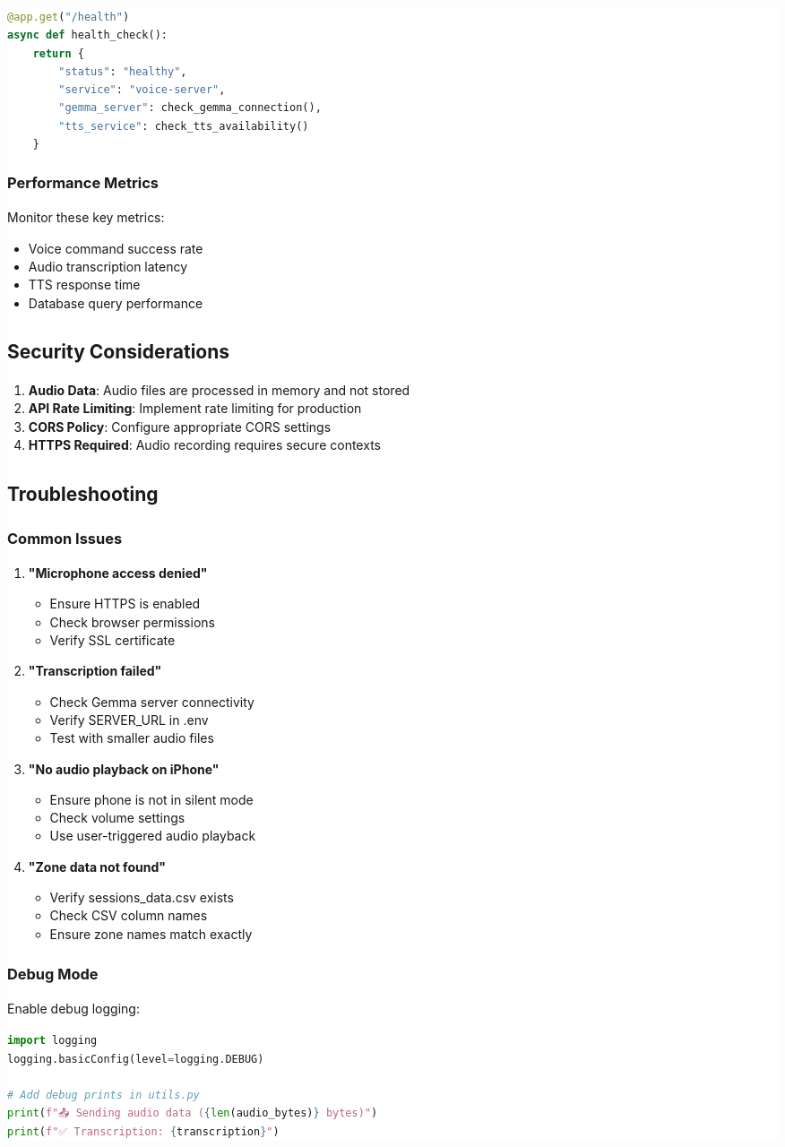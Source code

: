 ```python
@app.get("/health")
async def health_check():
    return {
        "status": "healthy", 
        "service": "voice-server",
        "gemma_server": check_gemma_connection(),
        "tts_service": check_tts_availability()
    }
```

### Performance Metrics

Monitor these key metrics:
- Voice command success rate
- Audio transcription latency
- TTS response time
- Database query performance

## Security Considerations

1. **Audio Data**: Audio files are processed in memory and not stored
2. **API Rate Limiting**: Implement rate limiting for production
3. **CORS Policy**: Configure appropriate CORS settings
4. **HTTPS Required**: Audio recording requires secure contexts

## Troubleshooting

### Common Issues

1. **"Microphone access denied"**
   - Ensure HTTPS is enabled
   - Check browser permissions
   - Verify SSL certificate

2. **"Transcription failed"**
   - Check Gemma server connectivity
   - Verify SERVER_URL in .env
   - Test with smaller audio files

3. **"No audio playback on iPhone"**
   - Ensure phone is not in silent mode
   - Check volume settings
   - Use user-triggered audio playback

4. **"Zone data not found"**
   - Verify sessions_data.csv exists
   - Check CSV column names
   - Ensure zone names match exactly

### Debug Mode

Enable debug logging:
```python
import logging
logging.basicConfig(level=logging.DEBUG)

# Add debug prints in utils.py
print(f"📤 Sending audio data ({len(audio_bytes)} bytes)")
print(f"✅ Transcription: {transcription}")
```
